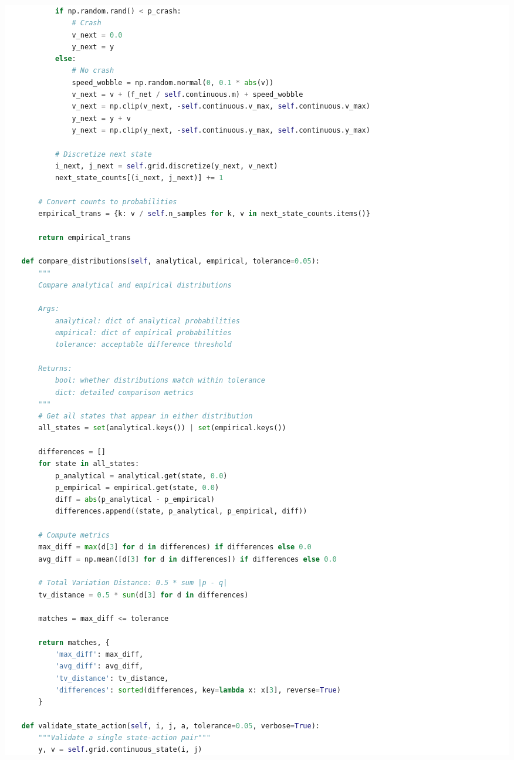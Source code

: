 ```python
            if np.random.rand() < p_crash:
                # Crash
                v_next = 0.0
                y_next = y
            else:
                # No crash
                speed_wobble = np.random.normal(0, 0.1 * abs(v))
                v_next = v + (f_net / self.continuous.m) + speed_wobble
                v_next = np.clip(v_next, -self.continuous.v_max, self.continuous.v_max)
                y_next = y + v
                y_next = np.clip(y_next, -self.continuous.y_max, self.continuous.y_max)
            
            # Discretize next state
            i_next, j_next = self.grid.discretize(y_next, v_next)
            next_state_counts[(i_next, j_next)] += 1
        
        # Convert counts to probabilities
        empirical_trans = {k: v / self.n_samples for k, v in next_state_counts.items()}
        
        return empirical_trans
    
    def compare_distributions(self, analytical, empirical, tolerance=0.05):
        """
        Compare analytical and empirical distributions
        
        Args:
            analytical: dict of analytical probabilities
            empirical: dict of empirical probabilities
            tolerance: acceptable difference threshold
        
        Returns:
            bool: whether distributions match within tolerance
            dict: detailed comparison metrics
        """
        # Get all states that appear in either distribution
        all_states = set(analytical.keys()) | set(empirical.keys())
        
        differences = []
        for state in all_states:
            p_analytical = analytical.get(state, 0.0)
            p_empirical = empirical.get(state, 0.0)
            diff = abs(p_analytical - p_empirical)
            differences.append((state, p_analytical, p_empirical, diff))
        
        # Compute metrics
        max_diff = max(d[3] for d in differences) if differences else 0.0
        avg_diff = np.mean([d[3] for d in differences]) if differences else 0.0
        
        # Total Variation Distance: 0.5 * sum |p - q|
        tv_distance = 0.5 * sum(d[3] for d in differences)
        
        matches = max_diff <= tolerance
        
        return matches, {
            'max_diff': max_diff,
            'avg_diff': avg_diff,
            'tv_distance': tv_distance,
            'differences': sorted(differences, key=lambda x: x[3], reverse=True)
        }
    
    def validate_state_action(self, i, j, a, tolerance=0.05, verbose=True):
        """Validate a single state-action pair"""
        y, v = self.grid.continuous_state(i, j)
```
